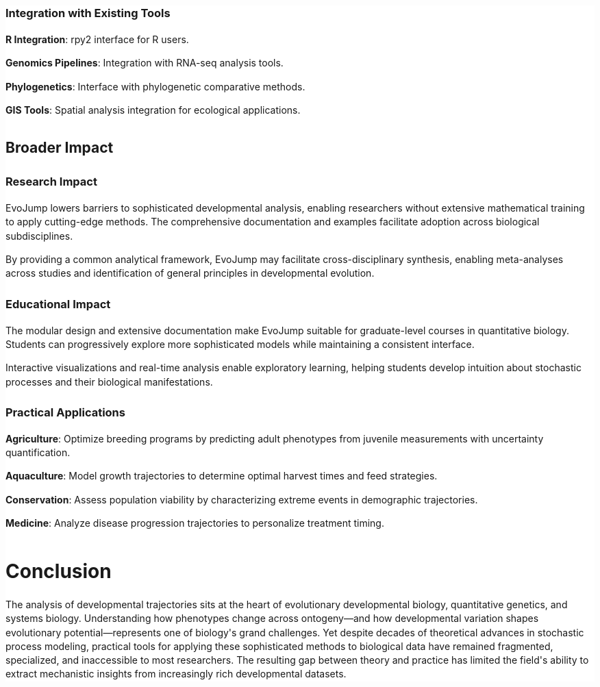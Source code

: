 ### Integration with Existing Tools

**R Integration**: rpy2 interface for R users.

**Genomics Pipelines**: Integration with RNA-seq analysis tools.

**Phylogenetics**: Interface with phylogenetic comparative methods.

**GIS Tools**: Spatial analysis integration for ecological applications.

## Broader Impact

### Research Impact

EvoJump lowers barriers to sophisticated developmental analysis, enabling researchers without extensive mathematical training to apply cutting-edge methods. The comprehensive documentation and examples facilitate adoption across biological subdisciplines.

By providing a common analytical framework, EvoJump may facilitate cross-disciplinary synthesis, enabling meta-analyses across studies and identification of general principles in developmental evolution.

### Educational Impact

The modular design and extensive documentation make EvoJump suitable for graduate-level courses in quantitative biology. Students can progressively explore more sophisticated models while maintaining a consistent interface.

Interactive visualizations and real-time analysis enable exploratory learning, helping students develop intuition about stochastic processes and their biological manifestations.

### Practical Applications

**Agriculture**: Optimize breeding programs by predicting adult phenotypes from juvenile measurements with uncertainty quantification.

**Aquaculture**: Model growth trajectories to determine optimal harvest times and feed strategies.

**Conservation**: Assess population viability by characterizing extreme events in demographic trajectories.

**Medicine**: Analyze disease progression trajectories to personalize treatment timing.





# Conclusion

The analysis of developmental trajectories sits at the heart of evolutionary developmental biology, quantitative genetics, and systems biology. Understanding how phenotypes change across ontogeny—and how developmental variation shapes evolutionary potential—represents one of biology's grand challenges. Yet despite decades of theoretical advances in stochastic process modeling, practical tools for applying these sophisticated methods to biological data have remained fragmented, specialized, and inaccessible to most researchers. The resulting gap between theory and practice has limited the field's ability to extract mechanistic insights from increasingly rich developmental datasets.
